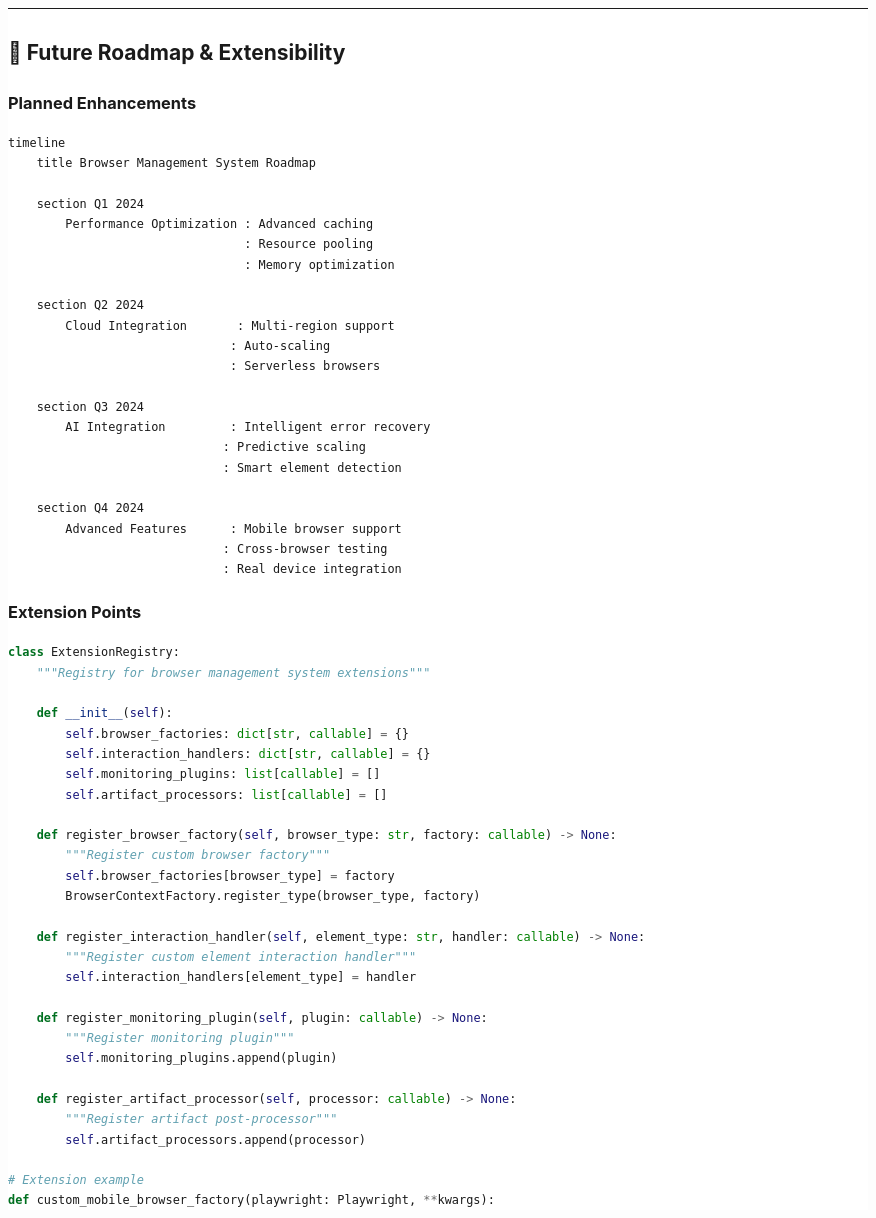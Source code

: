 ```python
```

---

## 🎯 Future Roadmap & Extensibility

### **Planned Enhancements**

```mermaid
timeline
    title Browser Management System Roadmap
    
    section Q1 2024
        Performance Optimization : Advanced caching
                                 : Resource pooling
                                 : Memory optimization
    
    section Q2 2024
        Cloud Integration       : Multi-region support
                               : Auto-scaling
                               : Serverless browsers
    
    section Q3 2024
        AI Integration         : Intelligent error recovery
                              : Predictive scaling
                              : Smart element detection
    
    section Q4 2024
        Advanced Features      : Mobile browser support
                              : Cross-browser testing
                              : Real device integration
```

### **Extension Points**
```python
class ExtensionRegistry:
    """Registry for browser management system extensions"""
    
    def __init__(self):
        self.browser_factories: dict[str, callable] = {}
        self.interaction_handlers: dict[str, callable] = {}
        self.monitoring_plugins: list[callable] = []
        self.artifact_processors: list[callable] = []
    
    def register_browser_factory(self, browser_type: str, factory: callable) -> None:
        """Register custom browser factory"""
        self.browser_factories[browser_type] = factory
        BrowserContextFactory.register_type(browser_type, factory)
    
    def register_interaction_handler(self, element_type: str, handler: callable) -> None:
        """Register custom element interaction handler"""
        self.interaction_handlers[element_type] = handler
    
    def register_monitoring_plugin(self, plugin: callable) -> None:
        """Register monitoring plugin"""
        self.monitoring_plugins.append(plugin)
    
    def register_artifact_processor(self, processor: callable) -> None:
        """Register artifact post-processor"""
        self.artifact_processors.append(processor)

# Extension example
def custom_mobile_browser_factory(playwright: Playwright, **kwargs):
```